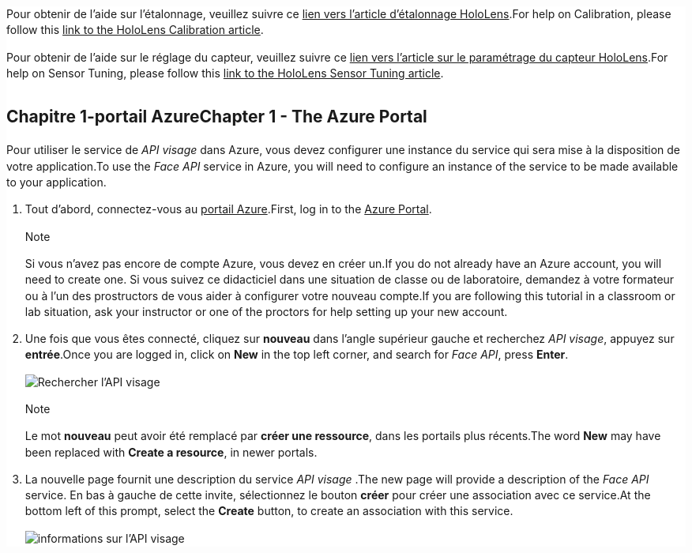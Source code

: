 <span data-ttu-id="2b05e-154">Pour obtenir de l’aide sur l’étalonnage, veuillez suivre ce [lien vers l’article d’étalonnage HoloLens](../../../calibration.md#hololens-2).</span><span class="sxs-lookup"><span data-stu-id="2b05e-154">For help on Calibration, please follow this [link to the HoloLens Calibration article](../../../calibration.md#hololens-2).</span></span>

<span data-ttu-id="2b05e-155">Pour obtenir de l’aide sur le réglage du capteur, veuillez suivre ce [lien vers l’article sur le paramétrage du capteur HoloLens](../../../sensor-tuning.md).</span><span class="sxs-lookup"><span data-stu-id="2b05e-155">For help on Sensor Tuning, please follow this [link to the HoloLens Sensor Tuning article](../../../sensor-tuning.md).</span></span>

## <a name="chapter-1---the-azure-portal"></a><span data-ttu-id="2b05e-156">Chapitre 1-portail Azure</span><span class="sxs-lookup"><span data-stu-id="2b05e-156">Chapter 1 - The Azure Portal</span></span>

<span data-ttu-id="2b05e-157">Pour utiliser le service de *API visage* dans Azure, vous devez configurer une instance du service qui sera mise à la disposition de votre application.</span><span class="sxs-lookup"><span data-stu-id="2b05e-157">To use the *Face API* service in Azure, you will need to configure an instance of the service to be made available to your application.</span></span>

1.  <span data-ttu-id="2b05e-158">Tout d’abord, connectez-vous au [portail Azure](https://portal.azure.com).</span><span class="sxs-lookup"><span data-stu-id="2b05e-158">First, log in to the [Azure Portal](https://portal.azure.com).</span></span> 

    > [!NOTE]
    > <span data-ttu-id="2b05e-159">Si vous n’avez pas encore de compte Azure, vous devez en créer un.</span><span class="sxs-lookup"><span data-stu-id="2b05e-159">If you do not already have an Azure account, you will need to create one.</span></span> <span data-ttu-id="2b05e-160">Si vous suivez ce didacticiel dans une situation de classe ou de laboratoire, demandez à votre formateur ou à l’un des prostructors de vous aider à configurer votre nouveau compte.</span><span class="sxs-lookup"><span data-stu-id="2b05e-160">If you are following this tutorial in a classroom or lab situation, ask your instructor or one of the proctors for help setting up your new account.</span></span>

2.  <span data-ttu-id="2b05e-161">Une fois que vous êtes connecté, cliquez sur **nouveau** dans l’angle supérieur gauche et recherchez *API visage*, appuyez sur **entrée**.</span><span class="sxs-lookup"><span data-stu-id="2b05e-161">Once you are logged in, click on **New** in the top left corner, and search for *Face API*, press **Enter**.</span></span>

    ![Rechercher l’API visage](images/AzureLabs-Lab4-01.png)

    > [!NOTE]
    > <span data-ttu-id="2b05e-163">Le mot **nouveau** peut avoir été remplacé par **créer une ressource**, dans les portails plus récents.</span><span class="sxs-lookup"><span data-stu-id="2b05e-163">The word **New** may have been replaced with **Create a resource**, in newer portals.</span></span>

3.  <span data-ttu-id="2b05e-164">La nouvelle page fournit une description du service *API visage* .</span><span class="sxs-lookup"><span data-stu-id="2b05e-164">The new page will provide a description of the *Face API* service.</span></span> <span data-ttu-id="2b05e-165">En bas à gauche de cette invite, sélectionnez le bouton **créer** pour créer une association avec ce service.</span><span class="sxs-lookup"><span data-stu-id="2b05e-165">At the bottom left of this prompt, select the **Create** button, to create an association with this service.</span></span>

    ![informations sur l’API visage](images/AzureLabs-Lab4-02.png)
